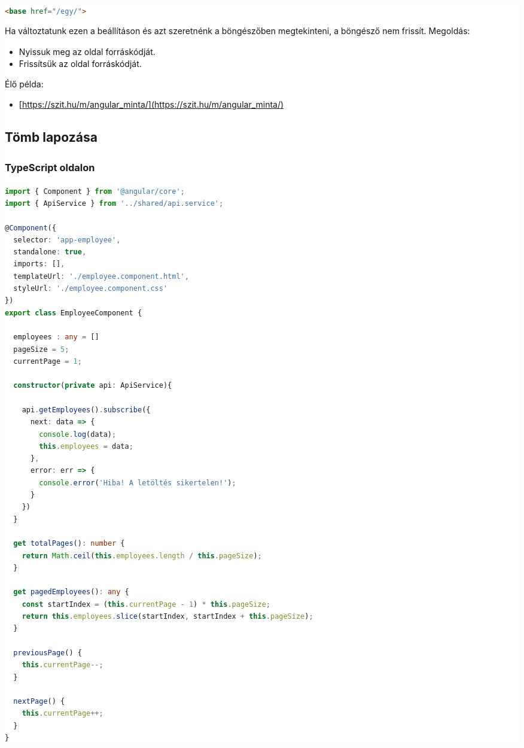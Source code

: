 ```html
<base href="/egy/">
```

Ha változtatunk ezen a beállításon és azt szeretnénk a böngészőben megtekinteni, a böngésző nem frissít. Megoldás:

* Nyissuk meg az oldal forráskódját.
* Frissítsük az oldal forráskódját.

Élő példa:

* [https://szit.hu/m/angular_minta/](https://szit.hu/m/angular_minta/)

## Tömb lapozása

### TypeScript oldalon

```typescript
import { Component } from '@angular/core';
import { ApiService } from '../shared/api.service';

@Component({
  selector: 'app-employee',
  standalone: true,
  imports: [],
  templateUrl: './employee.component.html',
  styleUrl: './employee.component.css'
})
export class EmployeeComponent {

  employees : any = []
  pageSize = 5;
  currentPage = 1;

  constructor(private api: ApiService){

    api.getEmployees().subscribe({
      next: data => {
        console.log(data);
        this.employees = data;
      },
      error: err => {
        console.error('Hiba! A letöltés sikertelen!');
      }
    })
  }

  get totalPages(): number {
    return Math.ceil(this.employees.length / this.pageSize);
  }

  get pagedEmployees(): any {
    const startIndex = (this.currentPage - 1) * this.pageSize;
    return this.employees.slice(startIndex, startIndex + this.pageSize);
  }

  previousPage() {
    this.currentPage--;
  }

  nextPage() {
    this.currentPage++;
  }
}
```